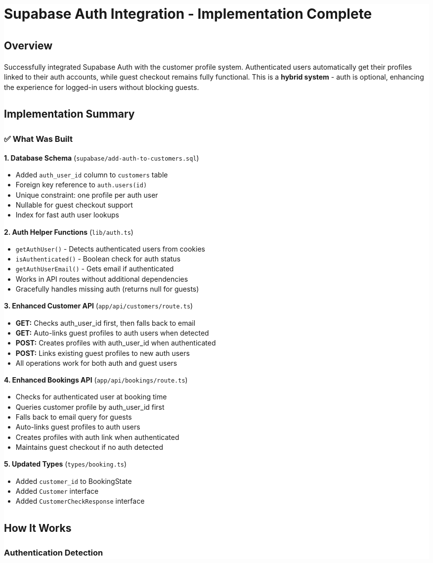 # Supabase Auth Integration - Implementation Complete

## Overview

Successfully integrated Supabase Auth with the customer profile system. Authenticated users automatically get their profiles linked to their auth accounts, while guest checkout remains fully functional. This is a **hybrid system** - auth is optional, enhancing the experience for logged-in users without blocking guests.

## Implementation Summary

### ✅ What Was Built

**1. Database Schema** (`supabase/add-auth-to-customers.sql`)
- Added `auth_user_id` column to `customers` table
- Foreign key reference to `auth.users(id)`
- Unique constraint: one profile per auth user
- Nullable for guest checkout support
- Index for fast auth user lookups

**2. Auth Helper Functions** (`lib/auth.ts`)
- `getAuthUser()` - Detects authenticated users from cookies
- `isAuthenticated()` - Boolean check for auth status  
- `getAuthUserEmail()` - Gets email if authenticated
- Works in API routes without additional dependencies
- Gracefully handles missing auth (returns null for guests)

**3. Enhanced Customer API** (`app/api/customers/route.ts`)
- **GET:** Checks auth_user_id first, then falls back to email
- **GET:** Auto-links guest profiles to auth users when detected
- **POST:** Creates profiles with auth_user_id when authenticated
- **POST:** Links existing guest profiles to new auth users
- All operations work for both auth and guest users

**4. Enhanced Bookings API** (`app/api/bookings/route.ts`)
- Checks for authenticated user at booking time
- Queries customer profile by auth_user_id first
- Falls back to email query for guests
- Auto-links guest profiles to auth users
- Creates profiles with auth link when authenticated
- Maintains guest checkout if no auth detected

**5. Updated Types** (`types/booking.ts`)
- Added `customer_id` to BookingState
- Added `Customer` interface
- Added `CustomerCheckResponse` interface

## How It Works

### Authentication Detection
